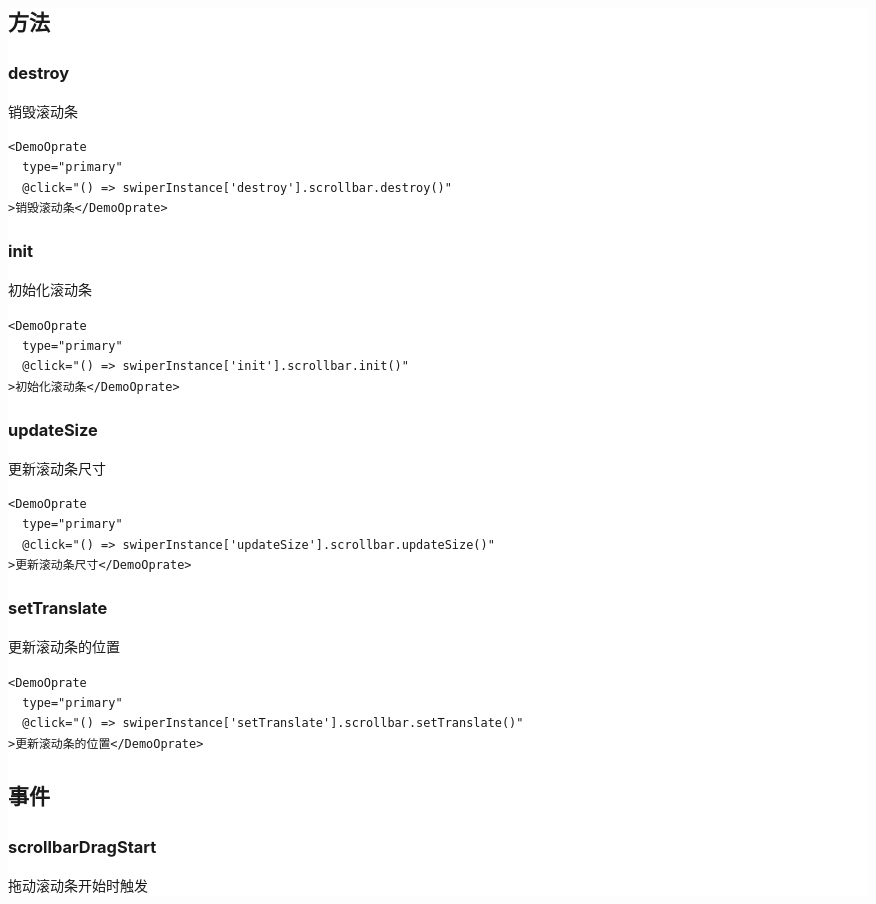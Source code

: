   </template>

</DemoBlock>

## 方法

### destroy

销毁滚动条

```vue
<DemoOprate
  type="primary"
  @click="() => swiperInstance['destroy'].scrollbar.destroy()"
>销毁滚动条</DemoOprate>
```

### init

初始化滚动条

```vue
<DemoOprate
  type="primary"
  @click="() => swiperInstance['init'].scrollbar.init()"
>初始化滚动条</DemoOprate>
```

### updateSize

更新滚动条尺寸

```vue
<DemoOprate
  type="primary"
  @click="() => swiperInstance['updateSize'].scrollbar.updateSize()"
>更新滚动条尺寸</DemoOprate>
```

### setTranslate

更新滚动条的位置

```vue
<DemoOprate
  type="primary"
  @click="() => swiperInstance['setTranslate'].scrollbar.setTranslate()"
>更新滚动条的位置</DemoOprate>
```

## 事件

### scrollbarDragStart

拖动滚动条开始时触发
